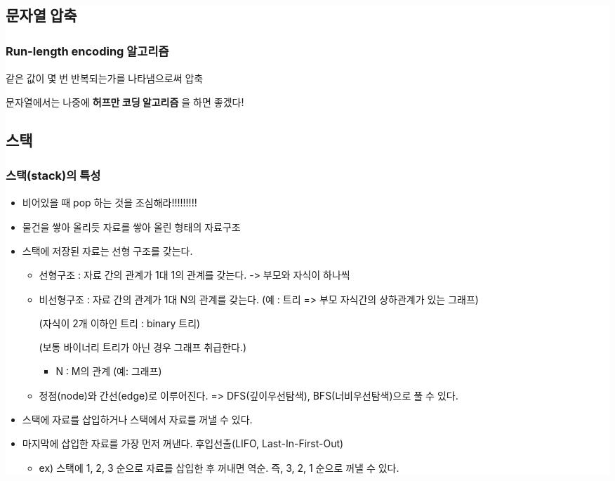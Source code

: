 ```python

```







## 문자열 압축



### Run-length encoding 알고리즘

같은 값이 몇 번 반복되는가를 나타냄으로써 압축



문자열에서는 나중에 **허프만 코딩 알고리즘** 을 하면 좋겠다!







## 스택

### 스택(stack)의 특성

+ 비어있을 때 pop 하는 것을 조심해라!!!!!!!!!

- 물건을 쌓아 올리듯 자료를 쌓아 올린 형태의 자료구조

- 스택에 저장된 자료는 선형 구조를 갖는다.

  - 선형구조 : 자료 간의 관계가 1대 1의 관계를 갖는다. -> 부모와 자식이 하나씩

  - 비선형구조 : 자료 간의 관계가 1대 N의 관계를 갖는다. (예 : 트리 => 부모 자식간의 상하관계가 있는 그래프)

    (자식이 2개 이하인 트리 : binary 트리)

    (보통 바이너리 트리가 아닌 경우 그래프 취급한다.)

    - N : M의 관계 (예: 그래프)

  - 정점(node)와 간선(edge)로 이루어진다. => DFS(깊이우선탐색), BFS(너비우선탐색)으로 풀 수 있다.

- 스택에 자료를 삽입하거나 스택에서 자료를 꺼낼 수 있다.

- 마지막에 삽입한 자료를 가장 먼저 꺼낸다. 후입선출(LIFO, Last-In-First-Out)

  - ex) 스택에 1, 2, 3 순으로 자료를 삽입한 후 꺼내면 역순. 즉, 3, 2, 1 순으로 꺼낼 수 있다.


